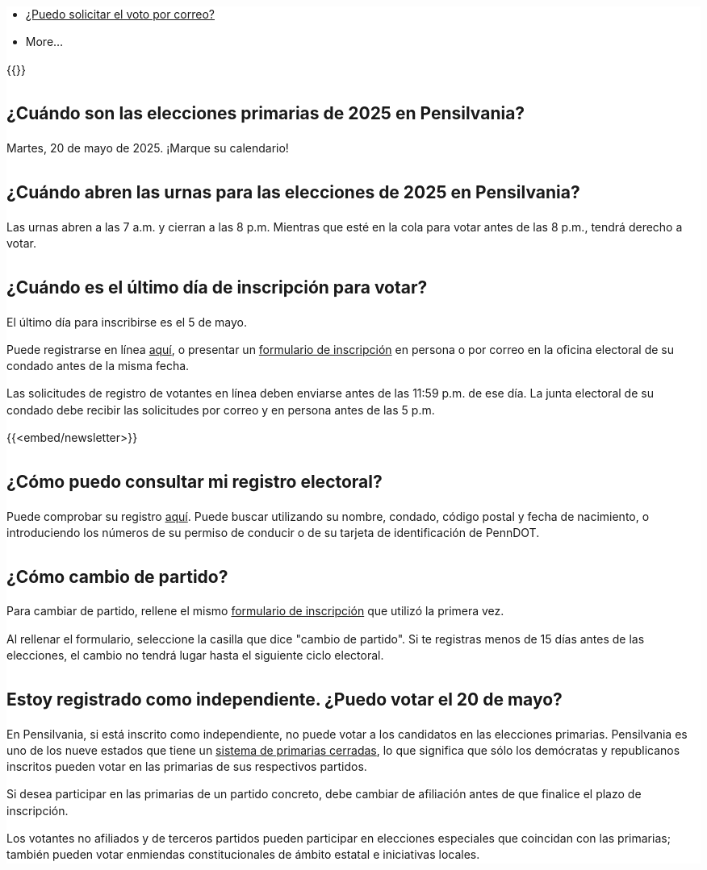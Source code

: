 - <a href="#spl-heading-9">¿Puedo solicitar el voto por correo?</a>

- More…

{{</toc>}}

<h2 id="spl-heading-1">¿Cuándo son las elecciones primarias de 2025 en Pensilvania?</h2>

Martes, 20 de mayo de 2025. ¡Marque su calendario!

<h2 id="spl-heading-2">¿Cuándo abren las urnas para las elecciones de 2025 en Pensilvania?</h2>

Las urnas abren a las 7 a.m. y cierran a las 8 p.m. Mientras que esté en la cola para votar antes de las 8 p.m., tendrá derecho a votar.

<h2 id="spl-heading-3">¿Cuándo es el último día de inscripción para votar?</h2>

El último día para inscribirse es el 5 de mayo.

Puede registrarse en línea <a href="https://www.pavoterservices.pa.gov/pages/VoterRegistrationApplication.aspx">aquí</a>, o presentar un <a href="https://www.pa.gov/content/dam/copapwp-pagov/en/vote/resources/documents-and-forms/Voter_Registration_Application_Spanish.pdf">formulario de inscripción</a> en persona o por correo en la oficina electoral de su condado antes de la misma fecha.

Las solicitudes de registro de votantes en línea deben enviarse antes de las 11:59 p.m. de ese día. La junta electoral de su condado debe recibir las solicitudes por correo y en persona antes de las 5 p.m.

{{<embed/newsletter>}}

<h2 id="spl-heading-4">¿Cómo puedo consultar mi registro electoral?</h2>

Puede comprobar su registro <a href="https://www.pavoterservices.pa.gov/pages/voterregistrationstatus.aspx">aquí</a>. Puede buscar utilizando su nombre, condado, código postal y fecha de nacimiento, o introduciendo los números de su permiso de conducir o de su tarjeta de identificación de PennDOT.

<h2 id="spl-heading-5">¿Cómo cambio de partido?</h2>

Para cambiar de partido, rellene el mismo <a href="https://www.pa.gov/content/dam/copapwp-pagov/en/vote/resources/documents-and-forms/Voter_Registration_Application_Spanish.pdf">formulario de inscripción</a> que utilizó la primera vez.

Al rellenar el formulario, seleccione la casilla que dice &#34;cambio de partido&#34;. Si te registras menos de 15 días antes de las elecciones, el cambio no tendrá lugar hasta el siguiente ciclo electoral.

<h2 id="spl-heading-6">Estoy registrado como independiente. ¿Puedo votar el 20 de mayo?</h2>

En Pensilvania, si está inscrito como independiente, no puede votar a los candidatos en las elecciones primarias. Pensilvania es uno de los nueve estados que tiene un <a href="https://www.spotlightpa.org/news/2025/04/open-primaries-2025-election-legislature-pennsylvania/">sistema de primarias cerradas</a>, lo que significa que sólo los demócratas y republicanos inscritos pueden votar en las primarias de sus respectivos partidos.

Si desea participar en las primarias de un partido concreto, debe cambiar de afiliación antes de que finalice el plazo de inscripción.

Los votantes no afiliados y de terceros partidos pueden participar en elecciones especiales que coincidan con las primarias; también pueden votar enmiendas constitucionales de ámbito estatal e iniciativas locales.
